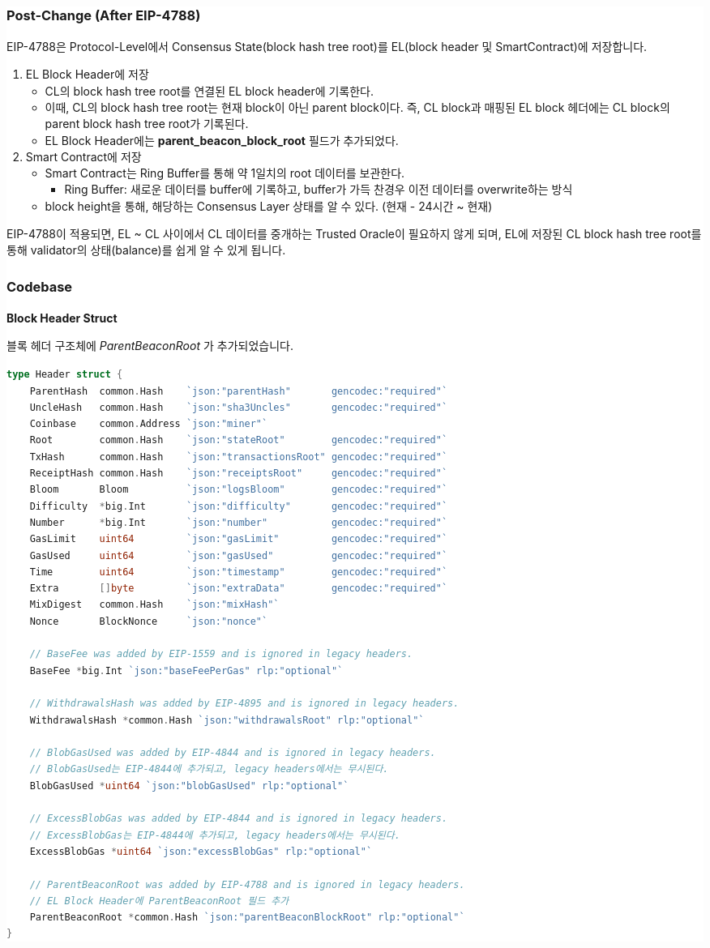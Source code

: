 ### Post-Change (After EIP-4788)

EIP-4788은 Protocol-Level에서 Consensus State(block hash tree root)를 EL(block header 및 SmartContract)에 저장합니다.

1. EL Block Header에 저장
   - CL의 block hash tree root를 연결된 EL block header에 기록한다.
   - 이때, CL의 block hash tree root는 현재 block이 아닌 parent block이다. 즉, CL block과 매핑된 EL block 헤더에는 CL block의 parent block hash tree root가 기록된다.
   - EL Block Header에는 **parent_beacon_block_root** 필드가 추가되었다.
2. Smart Contract에 저장
   - Smart Contract는 Ring Buffer를 통해 약 1일치의 root 데이터를 보관한다.
     - Ring Buffer: 새로운 데이터를 buffer에 기록하고, buffer가 가득 찬경우 이전 데이터를 overwrite하는 방식
   - block height을 통해, 해당하는 Consensus Layer 상태를 알 수 있다. (현재 - 24시간 ~ 현재)

EIP-4788이 적용되면, EL ~ CL 사이에서 CL 데이터를 중개하는 Trusted Oracle이 필요하지 않게 되며, EL에 저장된 CL block hash tree root를 통해 validator의 상태(balance)를 쉽게 알 수 있게 됩니다.

### Codebase

**Block Header Struct**

블록 헤더 구조체에 _ParentBeaconRoot_ 가 추가되었습니다.

```go
type Header struct {
	ParentHash  common.Hash    `json:"parentHash"       gencodec:"required"`
	UncleHash   common.Hash    `json:"sha3Uncles"       gencodec:"required"`
	Coinbase    common.Address `json:"miner"`
	Root        common.Hash    `json:"stateRoot"        gencodec:"required"`
	TxHash      common.Hash    `json:"transactionsRoot" gencodec:"required"`
	ReceiptHash common.Hash    `json:"receiptsRoot"     gencodec:"required"`
	Bloom       Bloom          `json:"logsBloom"        gencodec:"required"`
	Difficulty  *big.Int       `json:"difficulty"       gencodec:"required"`
	Number      *big.Int       `json:"number"           gencodec:"required"`
	GasLimit    uint64         `json:"gasLimit"         gencodec:"required"`
	GasUsed     uint64         `json:"gasUsed"          gencodec:"required"`
	Time        uint64         `json:"timestamp"        gencodec:"required"`
	Extra       []byte         `json:"extraData"        gencodec:"required"`
	MixDigest   common.Hash    `json:"mixHash"`
	Nonce       BlockNonce     `json:"nonce"`

	// BaseFee was added by EIP-1559 and is ignored in legacy headers.
	BaseFee *big.Int `json:"baseFeePerGas" rlp:"optional"`

	// WithdrawalsHash was added by EIP-4895 and is ignored in legacy headers.
	WithdrawalsHash *common.Hash `json:"withdrawalsRoot" rlp:"optional"`

	// BlobGasUsed was added by EIP-4844 and is ignored in legacy headers.
	// BlobGasUsed는 EIP-4844에 추가되고, legacy headers에서는 무시된다.
	BlobGasUsed *uint64 `json:"blobGasUsed" rlp:"optional"`

	// ExcessBlobGas was added by EIP-4844 and is ignored in legacy headers.
	// ExcessBlobGas는 EIP-4844에 추가되고, legacy headers에서는 무시된다.
	ExcessBlobGas *uint64 `json:"excessBlobGas" rlp:"optional"`

	// ParentBeaconRoot was added by EIP-4788 and is ignored in legacy headers.
	// EL Block Header에 ParentBeaconRoot 필드 추가
	ParentBeaconRoot *common.Hash `json:"parentBeaconBlockRoot" rlp:"optional"`
}
```
